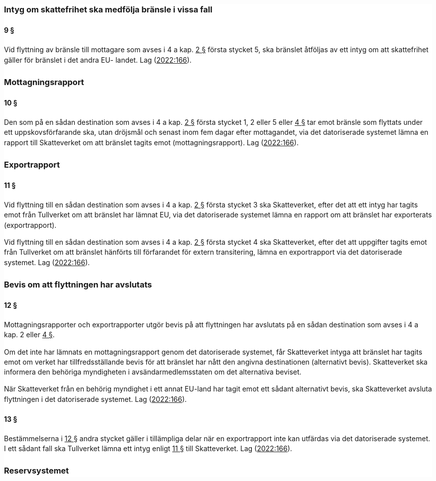 ### Intyg om skattefrihet ska medfölja bränsle i vissa fall

#### 9 §

Vid flyttning av bränsle till mottagare som avses i 4 a kap. [2 §](#kap4a.2) första stycket 5, ska bränslet åtföljas av ett intyg om att skattefrihet gäller för bränslet i det andra EU- landet. Lag ([2022:166](https://selex.se/eli/sfs/2022/166)).

### Mottagningsrapport

#### 10 §

Den som på en sådan destination som avses i 4 a kap. [2 §](#kap4a.2) första stycket 1, 2 eller 5 eller [4 §](#kap4b.4) tar emot bränsle som flyttats under ett uppskovsförfarande ska, utan dröjsmål och senast inom fem dagar efter mottagandet, via det datoriserade systemet lämna en rapport till Skatteverket om att bränslet tagits emot (mottagningsrapport). Lag ([2022:166](https://selex.se/eli/sfs/2022/166)).

### Exportrapport

#### 11 §

Vid flyttning till en sådan destination som avses i 4 a kap. [2 §](#kap4a.2) första stycket 3 ska Skatteverket, efter det att ett intyg har tagits emot från Tullverket om att bränslet har lämnat EU, via det datoriserade systemet lämna en rapport om att bränslet har exporterats (exportrapport).

Vid flyttning till en sådan destination som avses i 4 a kap. [2 §](#kap4a.2) första stycket 4 ska Skatteverket, efter det att uppgifter tagits emot från Tullverket om att bränslet hänförts till förfarandet för extern transitering, lämna en exportrapport via det datoriserade systemet. Lag ([2022:166](https://selex.se/eli/sfs/2022/166)).

### Bevis om att flyttningen har avslutats

#### 12 §

Mottagningsrapporter och exportrapporter utgör bevis på att flyttningen har avslutats på en sådan destination som avses i 4 a kap. 2 eller [4 §](#kap4b.4).

Om det inte har lämnats en mottagningsrapport genom det datoriserade systemet, får Skatteverket intyga att bränslet har tagits emot om verket har tillfredsställande bevis för att bränslet har nått den angivna destinationen (alternativt bevis). Skatteverket ska informera den behöriga myndigheten i avsändarmedlemsstaten om det alternativa beviset.

När Skatteverket från en behörig myndighet i ett annat EU-land har tagit emot ett sådant alternativt bevis, ska Skatteverket avsluta flyttningen i det datoriserade systemet. Lag ([2022:166](https://selex.se/eli/sfs/2022/166)).

#### 13 §

Bestämmelserna i [12 §](#kap4b.12) andra stycket gäller i tillämpliga delar när en exportrapport inte kan utfärdas via det datoriserade systemet. I ett sådant fall ska Tullverket lämna ett intyg enligt [11 §](#kap4b.11) till Skatteverket. Lag ([2022:166](https://selex.se/eli/sfs/2022/166)).

### Reservsystemet
